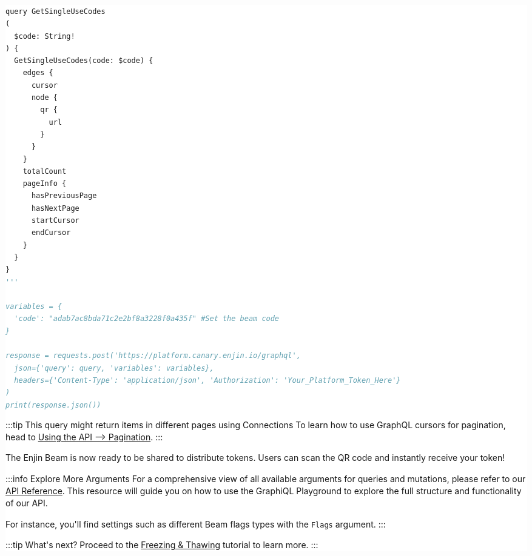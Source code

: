 ```python
query GetSingleUseCodes
(
  $code: String!
) {
  GetSingleUseCodes(code: $code) {
    edges {
      cursor
      node {
        qr {
          url
        }
      }
    }
    totalCount
    pageInfo {
      hasPreviousPage
      hasNextPage
      startCursor
      endCursor
    }
  }
}
'''

variables = {
  'code': "adab7ac8bda71c2e2bf8a3228f0a435f" #Set the beam code
}

response = requests.post('https://platform.canary.enjin.io/graphql',
  json={'query': query, 'variables': variables},
  headers={'Content-Type': 'application/json', 'Authorization': 'Your_Platform_Token_Here'}
)
print(response.json())
```
  </TabItem>
</Tabs>

:::tip This query might return items in different pages using Connections
To learn how to use GraphQL cursors for pagination, head to [Using the API --> Pagination](/01-getting-started/04-using-enjin-api/01-how-to-use-graphql.md#pagination).
:::

The Enjin Beam is now ready to be shared to distribute tokens. Users can scan the QR code and instantly receive your token!

:::info Explore More Arguments
For a comprehensive view of all available arguments for queries and mutations, please refer to our [API Reference](/01-getting-started/04-using-enjin-api/02-api-reference.md). This resource will guide you on how to use the GraphiQL Playground to explore the full structure and functionality of our API.

For instance, you'll find settings such as different Beam flags types with the `Flags` argument.
:::

:::tip What's next?
Proceed to the [Freezing & Thawing](/02-tutorials/01-managing-tokens/07-freezing-thawing.md) tutorial to learn more.
:::
